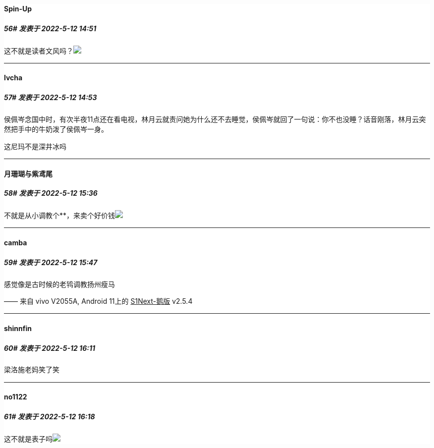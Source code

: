 ####  Spin-Up  
##### 56#       发表于 2022-5-12 14:51

这不就是读者文风吗？<img src="https://static.saraba1st.com/image/smiley/face2017/067.png" referrerpolicy="no-referrer">

*****

####  lvcha  
##### 57#       发表于 2022-5-12 14:53

 侯佩岑念国中时，有次半夜11点还在看电视，林月云就责问她为什么还不去睡觉，侯佩岑就回了一句说：你不也没睡？话音刚落，林月云突然把手中的牛奶泼了侯佩岑一身。

这尼玛不是深井冰吗

*****

####  月珊瑚与紫鸢尾  
##### 58#       发表于 2022-5-12 15:36

不就是从小调教个**，来卖个好价钱<img src="https://static.saraba1st.com/image/smiley/face2017/049.png" referrerpolicy="no-referrer">

*****

####  camba  
##### 59#       发表于 2022-5-12 15:47

感觉像是古时候的老鸨调教扬州瘦马

—— 来自 vivo V2055A, Android 11上的 [S1Next-鹅版](https://github.com/ykrank/S1-Next/releases) v2.5.4

*****

####  shinnfin  
##### 60#       发表于 2022-5-12 16:11

梁洛施老妈笑了笑



*****

####  no1122  
##### 61#       发表于 2022-5-12 16:18

这不就是表子吗<img src="https://static.saraba1st.com/image/smiley/face2017/068.png" referrerpolicy="no-referrer">

